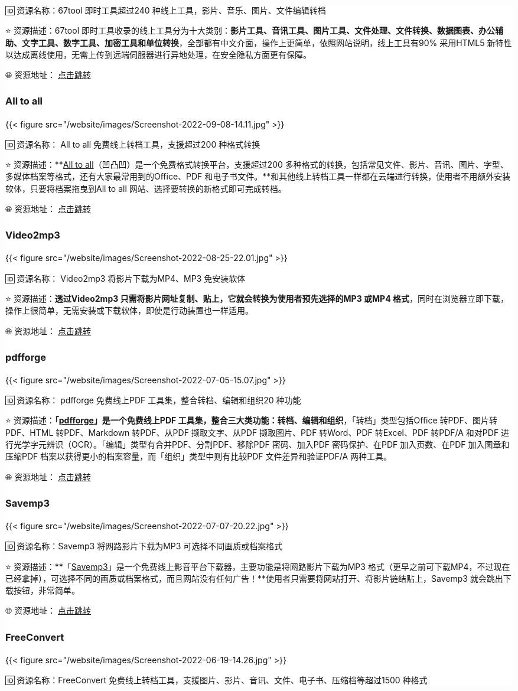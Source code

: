 🆔  资源名称：67tool 即时工具超过240 种线上工具，影片、音乐、图片、文件编辑转档

⭐️  资源描述：67tool 即时工具收录的线上工具分为十大类别：**影片工具、音讯工具、图片工具、文件处理、文件转换、数据图表、办公辅助、文字工具、数字工具、加密工具和单位转换**，全部都有中文介面，操作上更简单，依照网站说明，线上工具有90% 采用HTML5 新特性以达成离线使用，无需上传到远端伺服器进行异地处理，在安全隐私方面更有保障。

🌐 资源地址： [点击跳转](https://www.67tool.com/)

### All to all 

{{< figure src="/website/images/Screenshot-2022-09-08-14.11.jpg" >}}   

🆔  资源名称： All to all 免费线上转档工具，支援超过200 种格式转换

⭐️  资源描述：**[All to all](https://www.alltoall.net/)（凹凸凹）是一个免费格式转换平台，支援超过200 多种格式的转换，包括常见文件、影片、音讯、图片、字型、多媒体档案等格式，还有大家最常用到的Office、PDF 和电子书文件。**和其他线上转档工具一样都在云端进行转换，使用者不用额外安装软体，只要将档案拖曳到All to all 网站、选择要转换的新格式即可完成转档。

🌐 资源地址： [点击跳转](https://www.alltoall.net/)

### Video2mp3

{{< figure src="/website/images/Screenshot-2022-08-25-22.01.jpg" >}}   

🆔  资源名称： Video2mp3 将影片下载为MP4、MP3 免安装软体

⭐️  资源描述：**透过Video2mp3 只需将影片网址复制、贴上，它就会转换为使用者预先选择的MP3 或MP4 格式**，同时在浏览器立即下载，操作上很简单，无需安装或下载软体，即使是行动装置也一样适用。

🌐 资源地址： [点击跳转](https://video2mp3.net/en/)

### pdfforge

{{< figure src="/website/images/Screenshot-2022-07-05-15.07.jpg" >}}  

🆔  资源名称： pdfforge 免费线上PDF 工具集，整合转档、编辑和组织20 种功能

⭐️  资源描述：**「[pdfforge](https://tools.pdfforge.org/)」是一个免费线上PDF 工具集，整合三大类功能：转档、编辑和组织**，「转档」类型包括Office 转PDF、图片转PDF、HTML 转PDF、Markdown 转PDF、从PDF 撷取文字、从PDF 撷取图片、PDF 转Word、PDF 转Excel、PDF 转PDF/A 和对PDF 进行光学字元辨识（OCR）。「编辑」类型有合并PDF、分割PDF、移除PDF 密码、加入PDF 密码保护、在PDF 加入页数、在PDF 加入图章和压缩PDF 档案以获得更小的档案容量，而「组织」类型中则有比较PDF 文件差异和验证PDF/A 两种工具。

🌐 资源地址： [点击跳转](https://tools.pdfforge.org/)

### Savemp3

{{< figure src="/website/images/Screenshot-2022-07-07-20.22.jpg" >}}   

🆔  资源名称：Savemp3 将网路影片下载为MP3 可选择不同画质或档案格式

⭐️  资源描述：**「[Savemp3](https://savemp3.net/)」是一个免费线上影音平台下载器，主要功能是将网路影片下载为MP3 格式（更早之前可下载MP4，不过现在已经拿掉），可选择不同的画质或档案格式，而且网站没有任何广告！**使用者只需要将网站打开、将影片链结贴上，Savemp3 就会跳出下载按钮，非常简单。

🌐 资源地址： [点击跳转](https://savemp3.net/)

### FreeConvert

{{< figure src="/website/images/Screenshot-2022-06-19-14.26.jpg" >}}   

🆔  资源名称：FreeConvert 免费线上转档工具，支援图片、影片、音讯、文件、电子书、压缩档等超过1500 种格式
